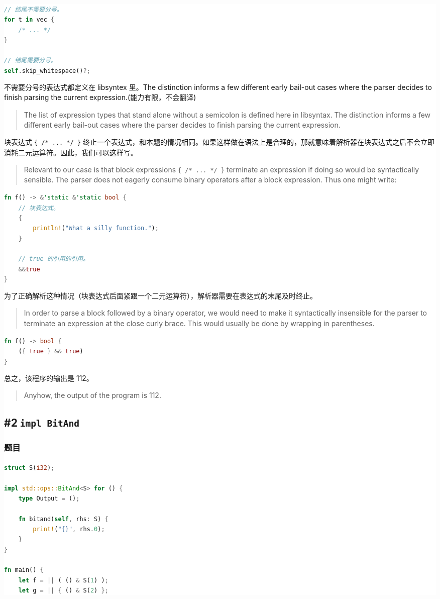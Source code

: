 ```rs
// 结尾不需要分号。
for t in vec {
    /* ... */
}

// 结尾需要分号。
self.skip_whitespace()?;
```

不需要分号的表达式都定义在 libsyntex 里。The distinction informs a few different early bail-out cases where the parser decides to finish parsing the current expression.(能力有限，不会翻译)

> The list of expression types that stand alone without a semicolon is defined here in libsyntax. The distinction informs a few different early bail-out cases where the parser decides to finish parsing the current expression.

块表达式 `{ /* ... */ }` 终止一个表达式，和本题的情况相同。如果这样做在语法上是合理的，那就意味着解析器在块表达式之后不会立即消耗二元运算符。因此，我们可以这样写。

> Relevant to our case is that block expressions `{ /* ... */ }` terminate an expression if doing so would be syntactically sensible. The parser does not eagerly consume binary operators after a block expression. Thus one might write:

```rs
fn f() -> &'static &'static bool {
    // 块表达式。
    {
        println!("What a silly function.");
    }

    // true 的引用的引用。
    &&true
}
```

为了正确解析这种情况（块表达式后面紧跟一个二元运算符），解析器需要在表达式的末尾及时终止。

> In order to parse a block followed by a binary operator, we would need to make it syntactically insensible for the parser to terminate an expression at the close curly brace. This would usually be done by wrapping in parentheses.

```rs
fn f() -> bool {
    ({ true } && true)
}
```

总之，该程序的输出是 112。

> Anyhow, the output of the program is 112.

## #2 `impl BitAnd`

### 题目

```rs
struct S(i32);

impl std::ops::BitAnd<S> for () {
    type Output = ();

    fn bitand(self, rhs: S) {
        print!("{}", rhs.0);
    }
}

fn main() {
    let f = || ( () & S(1) );
    let g = || { () & S(2) };
```